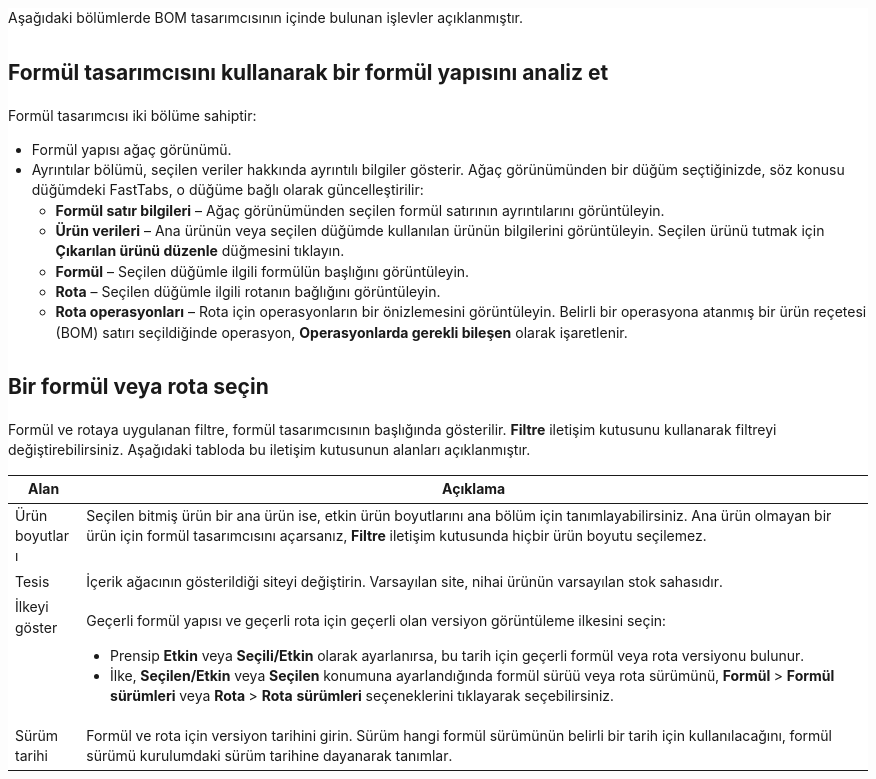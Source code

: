 Aşağıdaki bölümlerde BOM tasarımcısının içinde bulunan işlevler açıklanmıştır.

## <a name="analyze-a-formula-structure-by-using-the-formula-designer"></a>Formül tasarımcısını kullanarak bir formül yapısını analiz et
Formül tasarımcısı iki bölüme sahiptir:

-   Formül yapısı ağaç görünümü.
-   Ayrıntılar bölümü, seçilen veriler hakkında ayrıntılı bilgiler gösterir. Ağaç görünümünden bir düğüm seçtiğinizde, söz konusu düğümdeki FastTabs, o düğüme bağlı olarak güncelleştirilir:
    -   **Formül satır bilgileri** – Ağaç görünümünden seçilen formül satırının ayrıntılarını görüntüleyin.
    -   **Ürün verileri** – Ana ürünün veya seçilen düğümde kullanılan ürünün bilgilerini görüntüleyin. Seçilen ürünü tutmak için **Çıkarılan ürünü düzenle** düğmesini tıklayın.
    -   **Formül** – Seçilen düğümle ilgili formülün başlığını görüntüleyin.
    -   **Rota** – Seçilen düğümle ilgili rotanın bağlığını görüntüleyin.
    -   **Rota operasyonları** – Rota için operasyonların bir önizlemesini görüntüleyin. Belirli bir operasyona atanmış bir ürün reçetesi (BOM) satırı seçildiğinde operasyon, **Operasyonlarda gerekli bileşen** olarak işaretlenir.

## <a name="select-a-formula-and-route"></a>Bir formül veya rota seçin
Formül ve rotaya uygulanan filtre, formül tasarımcısının başlığında gösterilir. **Filtre** iletişim kutusunu kullanarak filtreyi değiştirebilirsiniz. Aşağıdaki tabloda bu iletişim kutusunun alanları açıklanmıştır.

<table>
<thead>
<tr class="header">
<th>Alan</th>
<th>Açıklama</th>
</tr>
</thead>
<tbody>
<tr class="odd">
<td>Ürün boyutları</td>
<td>Seçilen bitmiş ürün bir ana ürün ise, etkin ürün boyutlarını ana bölüm için tanımlayabilirsiniz. Ana ürün olmayan bir ürün için formül tasarımcısını açarsanız, <strong>Filtre</strong> iletişim kutusunda hiçbir ürün boyutu seçilemez.</p></td>
</tr>
<tr class="even">
<td>Tesis</td>
<td>İçerik ağacının gösterildiği siteyi değiştirin. Varsayılan site, nihai ürünün varsayılan stok sahasıdır.</td>
</tr>
<tr class="odd">
<td>İlkeyi göster</td>
<td><p>Geçerli formül yapısı ve geçerli rota için geçerli olan versiyon görüntüleme ilkesini seçin:</p>
<ul>
<li>Prensip <strong>Etkin</strong> veya <strong>Seçili/Etkin</strong> olarak ayarlanırsa, bu tarih için geçerli formül veya rota versiyonu bulunur.</li>
<li>İlke, <strong>Seçilen/Etkin</strong> veya <strong>Seçilen</strong> konumuna ayarlandığında formül sürüü veya rota sürümünü, <strong>Formül</strong> &gt; <strong>Formül sürümleri</strong> veya <strong>Rota</strong> &gt; <strong>Rota sürümleri</strong> seçeneklerini tıklayarak seçebilirsiniz.</li>
</ul></td>
</tr>
<tr class="even">
<td>Sürüm tarihi</td>
<td>Formül ve rota için versiyon tarihini girin. Sürüm hangi formül sürümünün belirli bir tarih için kullanılacağını, formül sürümü kurulumdaki sürüm tarihine dayanarak tanımlar.</td>
</tr>